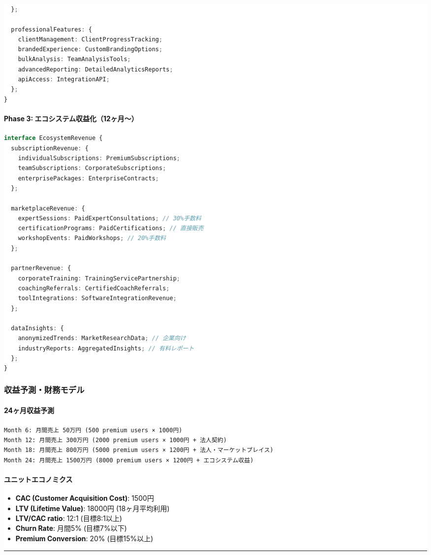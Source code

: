 ```typescript
  };
  
  professionalFeatures: {
    clientManagement: ClientProgressTracking;
    brandedExperience: CustomBrandingOptions;
    bulkAnalysis: TeamAnalysisTools;
    advancedReporting: DetailedAnalyticsReports;
    apiAccess: IntegrationAPI;
  };
}
```

#### **Phase 3: エコシステム収益化（12ヶ月～）**
```typescript
interface EcosystemRevenue {
  subscriptionRevenue: {
    individualSubscriptions: PremiumSubscriptions;
    teamSubscriptions: CorporateSubscriptions;
    enterprisePackages: EnterpriseContracts;
  };
  
  marketplaceRevenue: {
    expertSessions: PaidExpertConsultations; // 30%手数料
    certificationPrograms: PaidCertifications; // 直接販売
    workshopEvents: PaidWorkshops; // 20%手数料
  };
  
  partnerRevenue: {
    corporateTraining: TrainingServicePartnership;
    coachingReferrals: CertifiedCoachReferrals;
    toolIntegrations: SoftwareIntegrationRevenue;
  };
  
  dataInsights: {
    anonymizedTrends: MarketResearchData; // 企業向け
    industryReports: AggregatedInsights; // 有料レポート
  };
}
```

### **収益予測・財務モデル**

#### **24ヶ月収益予測**
```
Month 6: 月間売上 50万円 (500 premium users × 1000円)
Month 12: 月間売上 300万円 (2000 premium users × 1000円 + 法人契約)
Month 18: 月間売上 800万円 (5000 premium users × 1200円 + 法人・マーケットプレイス)
Month 24: 月間売上 1500万円 (8000 premium users × 1200円 + エコシステム収益)
```

#### **ユニットエコノミクス**
- **CAC (Customer Acquisition Cost)**: 1500円
- **LTV (Lifetime Value)**: 18000円 (18ヶ月平均利用)
- **LTV/CAC ratio**: 12:1 (目標8:1以上)
- **Churn Rate**: 月間5% (目標7%以下)
- **Premium Conversion**: 20% (目標15%以上)

---
